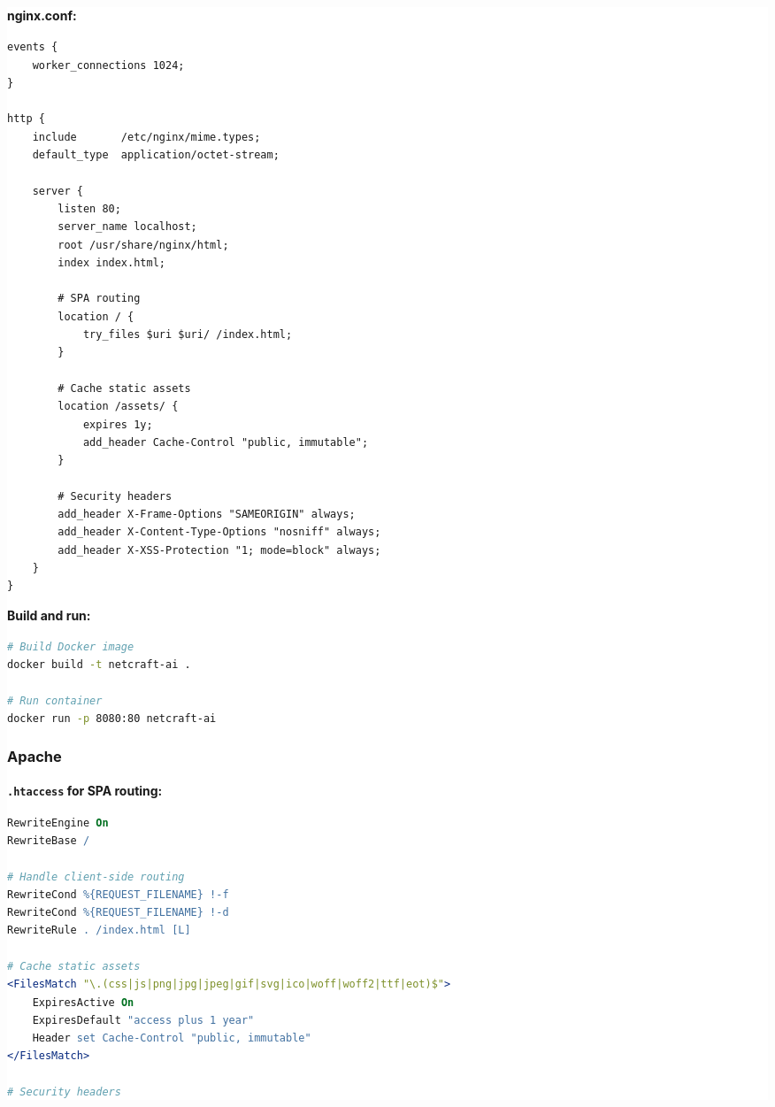 **nginx.conf:**

```nginx
events {
    worker_connections 1024;
}

http {
    include       /etc/nginx/mime.types;
    default_type  application/octet-stream;

    server {
        listen 80;
        server_name localhost;
        root /usr/share/nginx/html;
        index index.html;

        # SPA routing
        location / {
            try_files $uri $uri/ /index.html;
        }

        # Cache static assets
        location /assets/ {
            expires 1y;
            add_header Cache-Control "public, immutable";
        }

        # Security headers
        add_header X-Frame-Options "SAMEORIGIN" always;
        add_header X-Content-Type-Options "nosniff" always;
        add_header X-XSS-Protection "1; mode=block" always;
    }
}
```

**Build and run:**

```bash
# Build Docker image
docker build -t netcraft-ai .

# Run container
docker run -p 8080:80 netcraft-ai
```

### Apache

**`.htaccess` for SPA routing:**

```apache
RewriteEngine On
RewriteBase /

# Handle client-side routing
RewriteCond %{REQUEST_FILENAME} !-f
RewriteCond %{REQUEST_FILENAME} !-d
RewriteRule . /index.html [L]

# Cache static assets
<FilesMatch "\.(css|js|png|jpg|jpeg|gif|svg|ico|woff|woff2|ttf|eot)$">
    ExpiresActive On
    ExpiresDefault "access plus 1 year"
    Header set Cache-Control "public, immutable"
</FilesMatch>

# Security headers
```